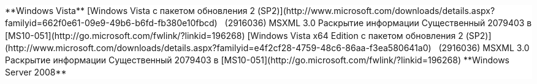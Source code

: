 </td>
</tr>
<tr>
<td style="border:1px solid black;" colspan="5">
**Windows Vista**

</td>
</tr>
<tr>
<td style="border:1px solid black;">
[Windows Vista с пакетом обновления 2 (SP2)](http://www.microsoft.com/downloads/details.aspx?familyid=662f0e61-09e9-49b6-b6fd-fb380e10fbcd)    
(2916036)

</td>
<td style="border:1px solid black;">
MSXML 3.0

</td>
<td style="border:1px solid black;">
Раскрытие информации

</td>
<td style="border:1px solid black;">
Существенный

</td>
<td style="border:1px solid black;">
2079403 в [MS10-051](http://go.microsoft.com/fwlink/?linkid=196268)

</td>
</tr>
<tr>
<td style="border:1px solid black;">
[Windows Vista x64 Edition с пакетом обновления 2 (SP2)](http://www.microsoft.com/downloads/details.aspx?familyid=e4f2cf28-4759-48c6-86aa-f3ea580641a0)    
(2916036)

</td>
<td style="border:1px solid black;">
MSXML 3.0

</td>
<td style="border:1px solid black;">
Раскрытие информации

</td>
<td style="border:1px solid black;">
Существенный

</td>
<td style="border:1px solid black;">
2079403 в [MS10-051](http://go.microsoft.com/fwlink/?linkid=196268)

</td>
</tr>
<tr>
<td style="border:1px solid black;" colspan="5">
**Windows Server 2008**
